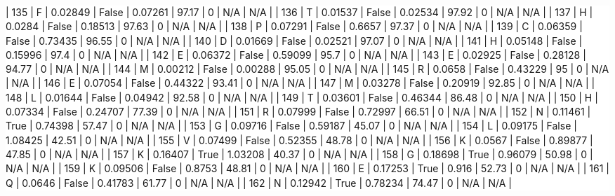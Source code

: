 |   135 | F    |         0.02849 | False     |                          0.07261 |                 97.17 |         0     | N/A                            | N/A                                                   |
|   136 | T    |         0.01537 | False     |                          0.02534 |                 97.92 |         0     | N/A                            | N/A                                                   |
|   137 | H    |         0.0284  | False     |                          0.18513 |                 97.63 |         0     | N/A                            | N/A                                                   |
|   138 | P    |         0.07291 | False     |                          0.6657  |                 97.37 |         0     | N/A                            | N/A                                                   |
|   139 | C    |         0.06359 | False     |                          0.73435 |                 96.55 |         0     | N/A                            | N/A                                                   |
|   140 | D    |         0.01669 | False     |                          0.02521 |                 97.07 |         0     | N/A                            | N/A                                                   |
|   141 | H    |         0.05148 | False     |                          0.15996 |                 97.4  |         0     | N/A                            | N/A                                                   |
|   142 | E    |         0.06372 | False     |                          0.59099 |                 95.7  |         0     | N/A                            | N/A                                                   |
|   143 | E    |         0.02925 | False     |                          0.28128 |                 94.77 |         0     | N/A                            | N/A                                                   |
|   144 | M    |         0.00212 | False     |                          0.00288 |                 95.05 |         0     | N/A                            | N/A                                                   |
|   145 | R    |         0.0658  | False     |                          0.43229 |                 95    |         0     | N/A                            | N/A                                                   |
|   146 | E    |         0.07054 | False     |                          0.44322 |                 93.41 |         0     | N/A                            | N/A                                                   |
|   147 | M    |         0.03278 | False     |                          0.20919 |                 92.85 |         0     | N/A                            | N/A                                                   |
|   148 | L    |         0.01644 | False     |                          0.04942 |                 92.58 |         0     | N/A                            | N/A                                                   |
|   149 | T    |         0.03601 | False     |                          0.46344 |                 86.48 |         0     | N/A                            | N/A                                                   |
|   150 | H    |         0.07334 | False     |                          0.24707 |                 77.39 |         0     | N/A                            | N/A                                                   |
|   151 | R    |         0.07999 | False     |                          0.72997 |                 66.51 |         0     | N/A                            | N/A                                                   |
|   152 | N    |         0.11461 | True      |                          0.74398 |                 57.47 |         0     | N/A                            | N/A                                                   |
|   153 | G    |         0.09716 | False     |                          0.59187 |                 45.07 |         0     | N/A                            | N/A                                                   |
|   154 | L    |         0.09175 | False     |                          1.08425 |                 42.51 |         0     | N/A                            | N/A                                                   |
|   155 | V    |         0.07499 | False     |                          0.52355 |                 48.78 |         0     | N/A                            | N/A                                                   |
|   156 | K    |         0.0567  | False     |                          0.89877 |                 47.85 |         0     | N/A                            | N/A                                                   |
|   157 | K    |         0.16407 | True      |                          1.03208 |                 40.37 |         0     | N/A                            | N/A                                                   |
|   158 | G    |         0.18698 | True      |                          0.96079 |                 50.98 |         0     | N/A                            | N/A                                                   |
|   159 | K    |         0.09506 | False     |                          0.8753  |                 48.81 |         0     | N/A                            | N/A                                                   |
|   160 | E    |         0.17253 | True      |                          0.916   |                 52.73 |         0     | N/A                            | N/A                                                   |
|   161 | Q    |         0.0646  | False     |                          0.41783 |                 61.77 |         0     | N/A                            | N/A                                                   |
|   162 | N    |         0.12942 | True      |                          0.78234 |                 74.47 |         0     | N/A                            | N/A                                                   |